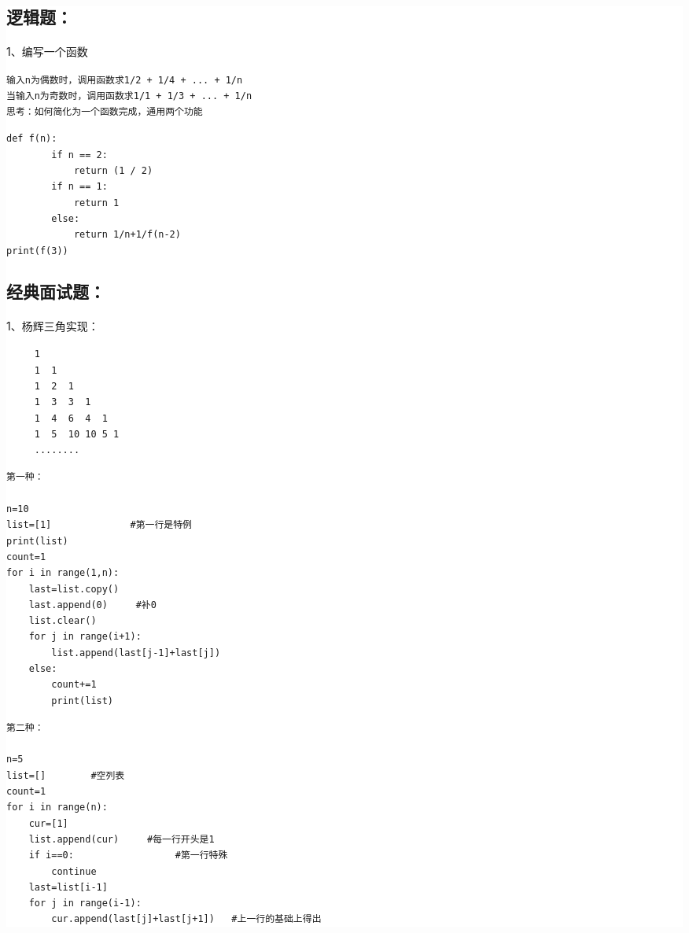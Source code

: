 ## 逻辑题：

1、编写一个函数

```text
输入n为偶数时，调用函数求1/2 + 1/4 + ... + 1/n
当输入n为奇数时，调用函数求1/1 + 1/3 + ... + 1/n
思考：如何简化为一个函数完成，通用两个功能
```

```text
def f(n):
        if n == 2:
            return (1 / 2)
        if n == 1:
            return 1
        else:
            return 1/n+1/f(n-2)
print(f(3))
```

## 经典面试题：

1、杨辉三角实现：

```text
     1
     1  1
     1  2  1
     1  3  3  1
     1  4  6  4  1
     1  5  10 10 5 1
     ........
```

```text
第一种：

n=10
list=[1]              #第一行是特例
print(list)
count=1
for i in range(1,n):
    last=list.copy()
    last.append(0)     #补0
    list.clear()
    for j in range(i+1):
        list.append(last[j-1]+last[j])
    else:
        count+=1
        print(list)
```

```text
第二种：

n=5   
list=[]        #空列表
count=1
for i in range(n):
    cur=[1]
    list.append(cur)     #每一行开头是1
    if i==0:                  #第一行特殊
        continue
    last=list[i-1]
    for j in range(i-1):
        cur.append(last[j]+last[j+1])   #上一行的基础上得出
```